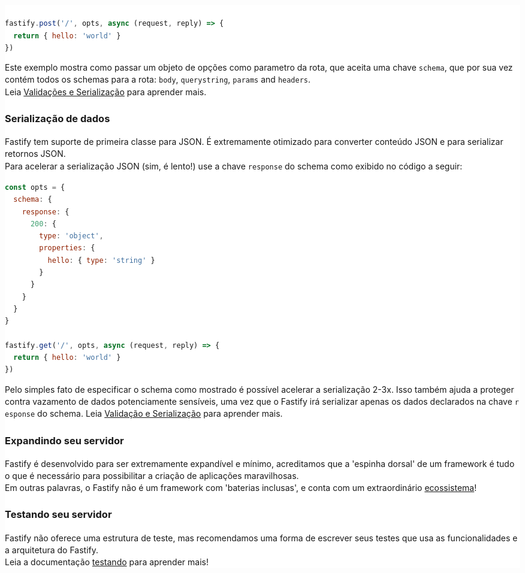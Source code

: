 ```js

fastify.post('/', opts, async (request, reply) => {
  return { hello: 'world' }
})
```
Este exemplo mostra como passar um objeto de opções como parametro da rota, que aceita uma chave `schema`, que por sua vez contém todos os schemas para a rota: `body`, `querystring`, `params` and `headers`.<br>
Leia [Validações e Serialização](https://github.com/fastify/docs-portuguese/blob/master/docs/Validation-and-Serialization.md) para aprender mais.

<a name="serialize-data"></a>
### Serialização de dados
Fastify tem suporte de primeira classe para JSON. É extremamente otimizado para converter conteúdo JSON e para serializar retornos JSON.<br>
Para acelerar a serialização JSON (sim, é lento!) use a chave `response` do schema como exibido no código a seguir:
```js
const opts = {
  schema: {
    response: {
      200: {
        type: 'object',
        properties: {
          hello: { type: 'string' }
        }
      }
    }
  }
}

fastify.get('/', opts, async (request, reply) => {
  return { hello: 'world' }
})
```
Pelo simples fato de especificar o schema como mostrado é possível acelerar a serialização 2-3x. Isso também ajuda a proteger contra vazamento de dados potenciamente sensíveis, uma vez que o Fastify irá serializar apenas os dados declarados na chave `response` do schema.
Leia [Validação e Serialização](https://github.com/fastify/docs-portuguese/blob/master/docs/Validation-and-Serialization.md) para aprender mais.

<a name="extend-server"></a>
### Expandindo seu servidor
Fastify é desenvolvido para ser extremamente expandível e mínimo, acreditamos que a 'espinha dorsal' de um framework é tudo o que é necessário para possibilitar a criação de aplicações maravilhosas.<br>
Em outras palavras, o Fastify não é um framework com 'baterias inclusas', e conta com um extraordinário [ecossistema](https://github.com/fastify/docs-portuguese/blob/master/docs/Ecosystem.md)!

<a name="test-server"></a>
### Testando seu servidor
Fastify não oferece uma estrutura de teste, mas recomendamos uma forma de escrever seus testes que usa as funcionalidades e a arquitetura do Fastify.<br>
Leia a documentação [testando](https://github.com/fastify/docs-portuguese/blob/master/docs/Testing.md) para aprender mais!
